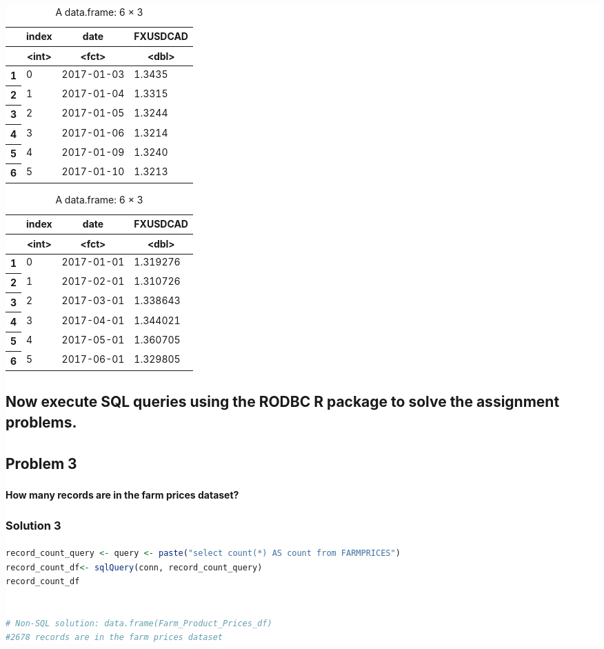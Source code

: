 


<table>
<caption>A data.frame: 6 × 3</caption>
<thead>
	<tr><th></th><th scope=col>index</th><th scope=col>date</th><th scope=col>FXUSDCAD</th></tr>
	<tr><th></th><th scope=col>&lt;int&gt;</th><th scope=col>&lt;fct&gt;</th><th scope=col>&lt;dbl&gt;</th></tr>
</thead>
<tbody>
	<tr><th scope=row>1</th><td>0</td><td>2017-01-03</td><td>1.3435</td></tr>
	<tr><th scope=row>2</th><td>1</td><td>2017-01-04</td><td>1.3315</td></tr>
	<tr><th scope=row>3</th><td>2</td><td>2017-01-05</td><td>1.3244</td></tr>
	<tr><th scope=row>4</th><td>3</td><td>2017-01-06</td><td>1.3214</td></tr>
	<tr><th scope=row>5</th><td>4</td><td>2017-01-09</td><td>1.3240</td></tr>
	<tr><th scope=row>6</th><td>5</td><td>2017-01-10</td><td>1.3213</td></tr>
</tbody>
</table>




<table>
<caption>A data.frame: 6 × 3</caption>
<thead>
	<tr><th></th><th scope=col>index</th><th scope=col>date</th><th scope=col>FXUSDCAD</th></tr>
	<tr><th></th><th scope=col>&lt;int&gt;</th><th scope=col>&lt;fct&gt;</th><th scope=col>&lt;dbl&gt;</th></tr>
</thead>
<tbody>
	<tr><th scope=row>1</th><td>0</td><td>2017-01-01</td><td>1.319276</td></tr>
	<tr><th scope=row>2</th><td>1</td><td>2017-02-01</td><td>1.310726</td></tr>
	<tr><th scope=row>3</th><td>2</td><td>2017-03-01</td><td>1.338643</td></tr>
	<tr><th scope=row>4</th><td>3</td><td>2017-04-01</td><td>1.344021</td></tr>
	<tr><th scope=row>5</th><td>4</td><td>2017-05-01</td><td>1.360705</td></tr>
	<tr><th scope=row>6</th><td>5</td><td>2017-06-01</td><td>1.329805</td></tr>
</tbody>
</table>



## Now execute SQL queries using the RODBC R package to solve the assignment problems.

## Problem 3

#### How many records are in the farm prices dataset?


### Solution 3



```R
record_count_query <- query <- paste("select count(*) AS count from FARMPRICES")
record_count_df<- sqlQuery(conn, record_count_query)
record_count_df


# Non-SQL solution: data.frame(Farm_Product_Prices_df)
#2678 records are in the farm prices dataset
```
